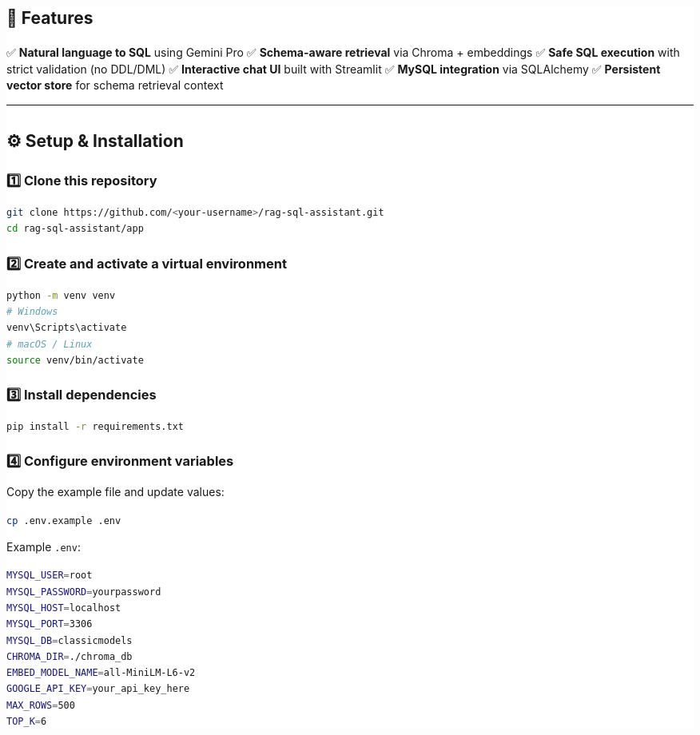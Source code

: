 
## 🚀 Features

✅ **Natural language to SQL** using Gemini Pro
✅ **Schema-aware retrieval** via Chroma + embeddings
✅ **Safe SQL execution** with strict validation (no DDL/DML)
✅ **Interactive chat UI** built with Streamlit
✅ **MySQL integration** via SQLAlchemy
✅ **Persistent vector store** for schema retrieval context

---

## ⚙️ Setup & Installation

### 1️⃣ Clone this repository

```bash
git clone https://github.com/<your-username>/rag-sql-assistant.git
cd rag-sql-assistant/app
```

### 2️⃣ Create and activate a virtual environment

```bash
python -m venv venv
# Windows
venv\Scripts\activate
# macOS / Linux
source venv/bin/activate
```

### 3️⃣ Install dependencies

```bash
pip install -r requirements.txt
```

### 4️⃣ Configure environment variables

Copy the example file and update values:

```bash
cp .env.example .env
```

Example `.env`:

```bash
MYSQL_USER=root
MYSQL_PASSWORD=yourpassword
MYSQL_HOST=localhost
MYSQL_PORT=3306
MYSQL_DB=classicmodels
CHROMA_DIR=./chroma_db
EMBED_MODEL_NAME=all-MiniLM-L6-v2
GOOGLE_API_KEY=your_api_key_here
MAX_ROWS=500
TOP_K=6
```
